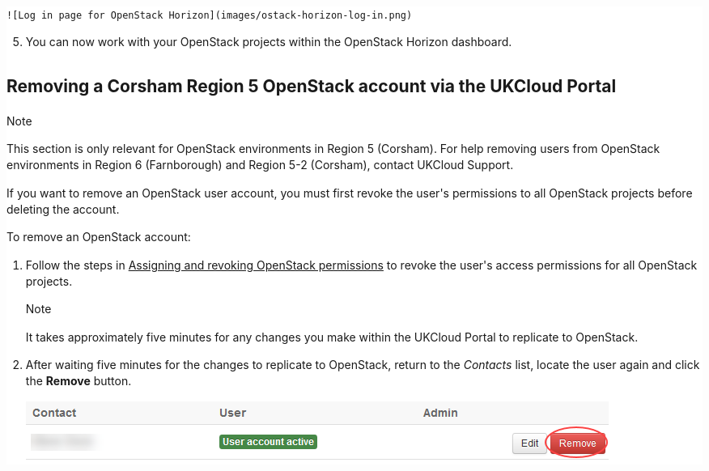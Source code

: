     ![Log in page for OpenStack Horizon](images/ostack-horizon-log-in.png)

5. You can now work with your OpenStack projects within the OpenStack Horizon dashboard.

## Removing a Corsham Region 5 OpenStack account via the UKCloud Portal

> [!NOTE]
> This section is only relevant for OpenStack environments in Region 5 (Corsham). For help removing users from OpenStack environments in Region 6 (Farnborough) and Region 5-2 (Corsham), contact UKCloud Support.

If you want to remove an OpenStack user account, you must first revoke the user's permissions to all OpenStack projects before deleting the account.

To remove an OpenStack account:

1. Follow the steps in [Assigning and revoking OpenStack permissions](#assigning-and-revoking-openstack-permissions) to revoke the user's access permissions for all OpenStack projects.

    > [!NOTE]
    > It takes approximately five minutes for any changes you make within the UKCloud Portal to replicate to OpenStack.

2. After waiting five minutes for the changes to replicate to OpenStack, return to the *Contacts* list, locate the user again and click the **Remove** button.

    ![Remove button for Portal contact](images/ptl-contacts-btn-remove.png)
